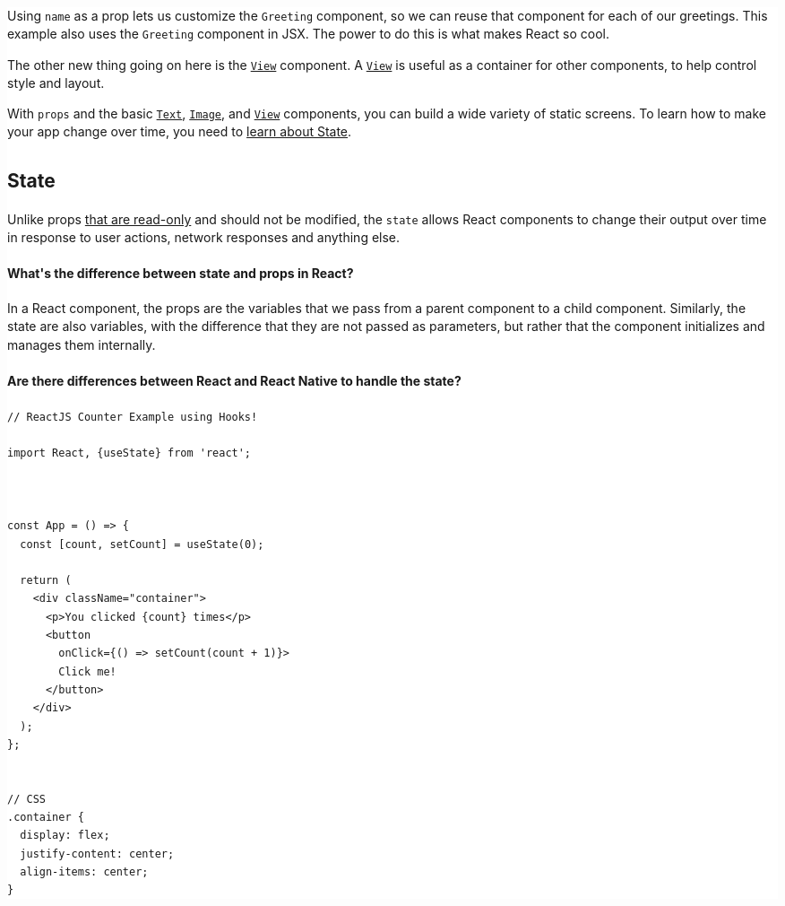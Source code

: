 </TabItem>
</Tabs>

Using `name` as a prop lets us customize the `Greeting` component, so we can reuse that component for each of our greetings. This example also uses the `Greeting` component in JSX. The power to do this is what makes React so cool.

The other new thing going on here is the [`View`](view.md) component. A [`View`](view.md) is useful as a container for other components, to help control style and layout.

With `props` and the basic [`Text`](text.md), [`Image`](image.md), and [`View`](view.md) components, you can build a wide variety of static screens. To learn how to make your app change over time, you need to [learn about State](#state).

## State

Unlike props [that are read-only](https://reactjs.org/docs/components-and-props.html#props-are-read-only) and should not be modified, the `state` allows React components to change their output over time in response to user actions, network responses and anything else.

#### What's the difference between state and props in React?

In a React component, the props are the variables that we pass from a parent component to a child component. Similarly, the state are also variables, with the difference that they are not passed as parameters, but rather that the component initializes and manages them internally.

#### Are there differences between React and React Native to handle the state?

<div className="two-columns">

```tsx
// ReactJS Counter Example using Hooks!

import React, {useState} from 'react';



const App = () => {
  const [count, setCount] = useState(0);

  return (
    <div className="container">
      <p>You clicked {count} times</p>
      <button
        onClick={() => setCount(count + 1)}>
        Click me!
      </button>
    </div>
  );
};


// CSS
.container {
  display: flex;
  justify-content: center;
  align-items: center;
}

```
